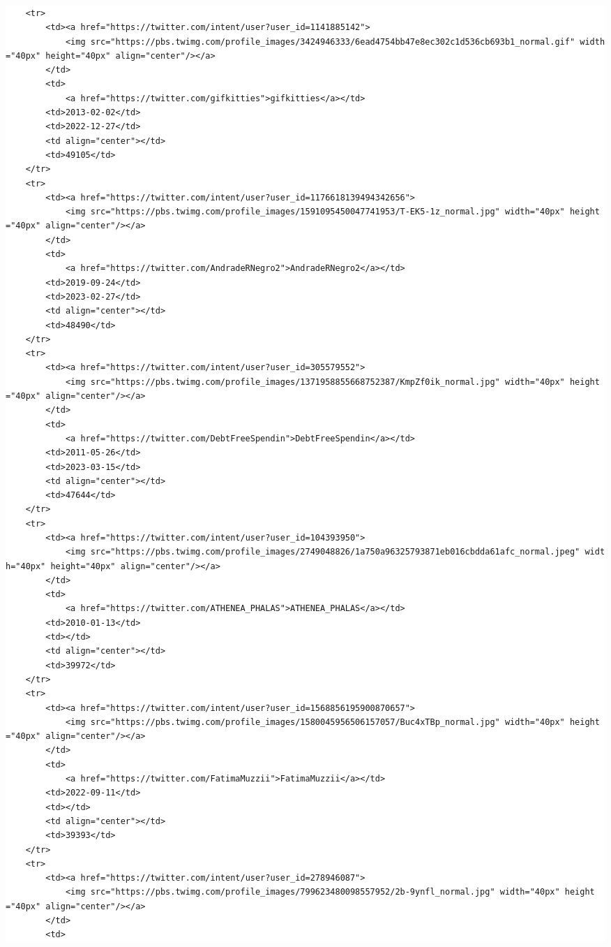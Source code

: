         <tr>
            <td><a href="https://twitter.com/intent/user?user_id=1141885142">
                <img src="https://pbs.twimg.com/profile_images/3424946333/6ead4754bb47e8ec302c1d536cb693b1_normal.gif" width="40px" height="40px" align="center"/></a>
            </td>
            <td>
                <a href="https://twitter.com/gifkitties">gifkitties</a></td>
            <td>2013-02-02</td>
            <td>2022-12-27</td>
            <td align="center"></td>
            <td>49105</td>
        </tr>
        <tr>
            <td><a href="https://twitter.com/intent/user?user_id=1176618139494342656">
                <img src="https://pbs.twimg.com/profile_images/1591095450047741953/T-EK5-1z_normal.jpg" width="40px" height="40px" align="center"/></a>
            </td>
            <td>
                <a href="https://twitter.com/AndradeRNegro2">AndradeRNegro2</a></td>
            <td>2019-09-24</td>
            <td>2023-02-27</td>
            <td align="center"></td>
            <td>48490</td>
        </tr>
        <tr>
            <td><a href="https://twitter.com/intent/user?user_id=305579552">
                <img src="https://pbs.twimg.com/profile_images/1371958855668752387/KmpZf0ik_normal.jpg" width="40px" height="40px" align="center"/></a>
            </td>
            <td>
                <a href="https://twitter.com/DebtFreeSpendin">DebtFreeSpendin</a></td>
            <td>2011-05-26</td>
            <td>2023-03-15</td>
            <td align="center"></td>
            <td>47644</td>
        </tr>
        <tr>
            <td><a href="https://twitter.com/intent/user?user_id=104393950">
                <img src="https://pbs.twimg.com/profile_images/2749048826/1a750a96325793871eb016cbdda61afc_normal.jpeg" width="40px" height="40px" align="center"/></a>
            </td>
            <td>
                <a href="https://twitter.com/ATHENEA_PHALAS">ATHENEA_PHALAS</a></td>
            <td>2010-01-13</td>
            <td></td>
            <td align="center"></td>
            <td>39972</td>
        </tr>
        <tr>
            <td><a href="https://twitter.com/intent/user?user_id=1568856195900870657">
                <img src="https://pbs.twimg.com/profile_images/1580045956506157057/Buc4xTBp_normal.jpg" width="40px" height="40px" align="center"/></a>
            </td>
            <td>
                <a href="https://twitter.com/FatimaMuzzii">FatimaMuzzii</a></td>
            <td>2022-09-11</td>
            <td></td>
            <td align="center"></td>
            <td>39393</td>
        </tr>
        <tr>
            <td><a href="https://twitter.com/intent/user?user_id=278946087">
                <img src="https://pbs.twimg.com/profile_images/799623480098557952/2b-9ynfl_normal.jpg" width="40px" height="40px" align="center"/></a>
            </td>
            <td>